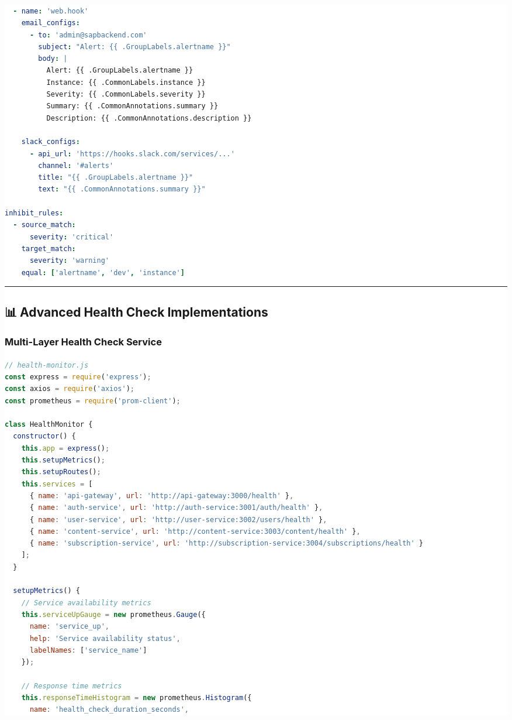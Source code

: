 ```yaml
  - name: 'web.hook'
    email_configs:
      - to: 'admin@sapbackend.com'
        subject: "Alert: {{ .GroupLabels.alertname }}"
        body: |
          Alert: {{ .GroupLabels.alertname }}
          Instance: {{ .CommonLabels.instance }}
          Severity: {{ .CommonLabels.severity }}
          Summary: {{ .CommonAnnotations.summary }}
          Description: {{ .CommonAnnotations.description }}
    
    slack_configs:
      - api_url: 'https://hooks.slack.com/services/...'
        channel: '#alerts'
        title: "{{ .GroupLabels.alertname }}"
        text: "{{ .CommonAnnotations.summary }}"

inhibit_rules:
  - source_match:
      severity: 'critical'
    target_match:
      severity: 'warning'
    equal: ['alertname', 'dev', 'instance']
```

---

## 📊 Advanced Health Check Implementations

### Multi-Layer Health Check Service
```javascript
// health-monitor.js
const express = require('express');
const axios = require('axios');
const prometheus = require('prom-client');

class HealthMonitor {
  constructor() {
    this.app = express();
    this.setupMetrics();
    this.setupRoutes();
    this.services = [
      { name: 'api-gateway', url: 'http://api-gateway:3000/health' },
      { name: 'auth-service', url: 'http://auth-service:3001/auth/health' },
      { name: 'user-service', url: 'http://user-service:3002/users/health' },
      { name: 'content-service', url: 'http://content-service:3003/content/health' },
      { name: 'subscription-service', url: 'http://subscription-service:3004/subscriptions/health' }
    ];
  }

  setupMetrics() {
    // Service availability metrics
    this.serviceUpGauge = new prometheus.Gauge({
      name: 'service_up',
      help: 'Service availability status',
      labelNames: ['service_name']
    });

    // Response time metrics
    this.responseTimeHistogram = new prometheus.Histogram({
      name: 'health_check_duration_seconds',
```